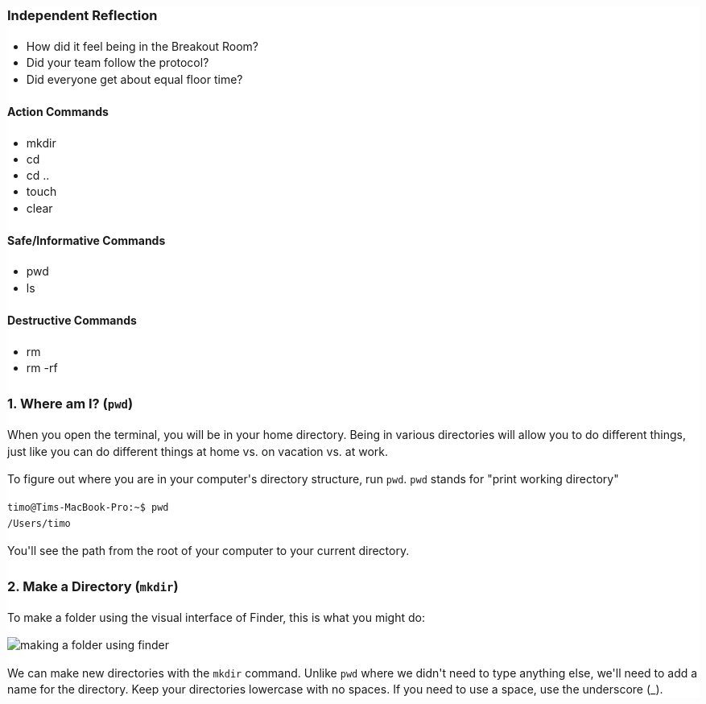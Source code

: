 <div class="things-to-note">
  <h3>Independent Reflection</h3>
  <ul>
    <li>How did it feel being in the Breakout Room?</li>
    <li>Did your team follow the protocol?</li>
    <li>Did everyone get about equal floor time?</li>
  </ul>
</div>

#### Action Commands
<ul>
  <li>mkdir</li>
  <li>cd</li>
  <li>cd ..</li>
  <li>touch</li>
  <li>clear</li>
</ul>

#### Safe/Informative Commands
<ul>
  <li>pwd</li>
  <li>ls</li>
</ul>

#### Destructive Commands
<ul>
  <li>rm</li>
  <li>rm -rf</li>
</ul>

### 1. Where am I? (`pwd`)

When you open the terminal, you will be in your home directory. Being in various directories will allow you to do different things, just like you can do different things at home vs. on vacation vs. at work.

To figure out where you are in your computer's directory structure, run `pwd`. `pwd` stands for "print working directory"

```
timo@Tims-MacBook-Pro:~$ pwd
/Users/timo
```

You'll see the path from the root of your computer to your current directory.

### 2. Make a Directory (`mkdir`)

To make a folder using the visual interface of Finder, this is what you might do:

<img src="images/mkdir.gif" alt="making a folder using finder" style="height: 250px">

We can make new directories with the `mkdir` command. Unlike `pwd` where we didn't need to type anything else, we'll need to add a name for the directory. Keep your directories lowercase with no spaces. If you need to use a space, use the underscore (\_).
